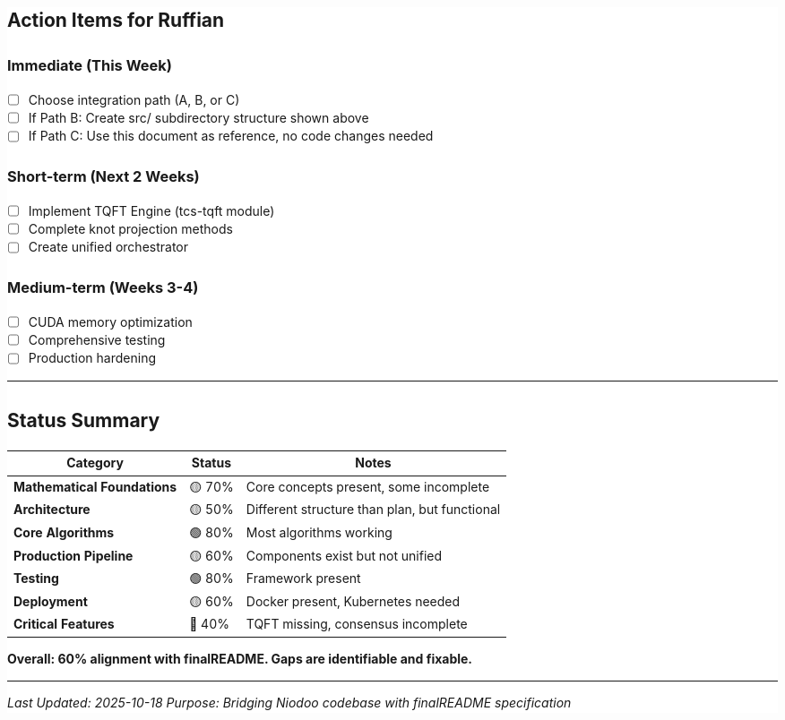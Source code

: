 
## Action Items for Ruffian

### Immediate (This Week)
- [ ] Choose integration path (A, B, or C)
- [ ] If Path B: Create src/ subdirectory structure shown above
- [ ] If Path C: Use this document as reference, no code changes needed

### Short-term (Next 2 Weeks)
- [ ] Implement TQFT Engine (tcs-tqft module)
- [ ] Complete knot projection methods
- [ ] Create unified orchestrator

### Medium-term (Weeks 3-4)
- [ ] CUDA memory optimization
- [ ] Comprehensive testing
- [ ] Production hardening

---

## Status Summary

| Category | Status | Notes |
|---|---|---|
| **Mathematical Foundations** | 🟡 70% | Core concepts present, some incomplete |
| **Architecture** | 🟡 50% | Different structure than plan, but functional |
| **Core Algorithms** | 🟢 80% | Most algorithms working |
| **Production Pipeline** | 🟡 60% | Components exist but not unified |
| **Testing** | 🟢 80% | Framework present |
| **Deployment** | 🟡 60% | Docker present, Kubernetes needed |
| **Critical Features** | 🔴 40% | TQFT missing, consensus incomplete |

**Overall: 60% alignment with finalREADME. Gaps are identifiable and fixable.**

---

*Last Updated: 2025-10-18*
*Purpose: Bridging Niodoo codebase with finalREADME specification*

